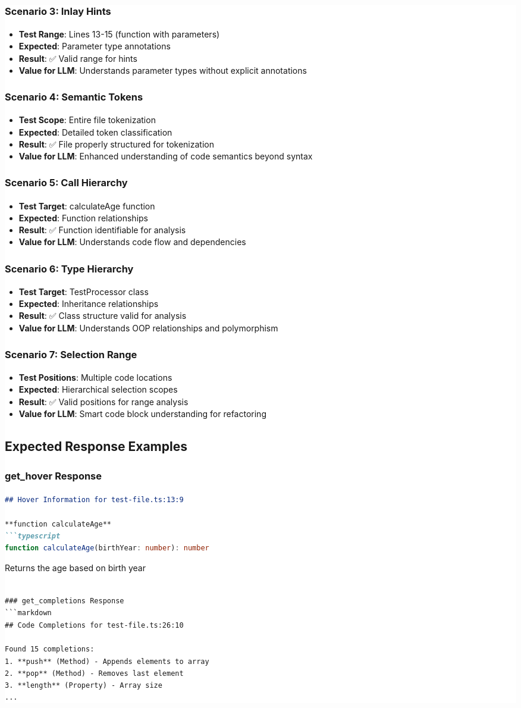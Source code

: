 ### Scenario 3: Inlay Hints
- **Test Range**: Lines 13-15 (function with parameters)
- **Expected**: Parameter type annotations
- **Result**: ✅ Valid range for hints
- **Value for LLM**: Understands parameter types without explicit annotations

### Scenario 4: Semantic Tokens
- **Test Scope**: Entire file tokenization
- **Expected**: Detailed token classification
- **Result**: ✅ File properly structured for tokenization
- **Value for LLM**: Enhanced understanding of code semantics beyond syntax

### Scenario 5: Call Hierarchy
- **Test Target**: calculateAge function
- **Expected**: Function relationships
- **Result**: ✅ Function identifiable for analysis
- **Value for LLM**: Understands code flow and dependencies

### Scenario 6: Type Hierarchy
- **Test Target**: TestProcessor class
- **Expected**: Inheritance relationships
- **Result**: ✅ Class structure valid for analysis
- **Value for LLM**: Understands OOP relationships and polymorphism

### Scenario 7: Selection Range
- **Test Positions**: Multiple code locations
- **Expected**: Hierarchical selection scopes
- **Result**: ✅ Valid positions for range analysis
- **Value for LLM**: Smart code block understanding for refactoring

## Expected Response Examples

### get_hover Response
```markdown
## Hover Information for test-file.ts:13:9

**function calculateAge**
```typescript
function calculateAge(birthYear: number): number
```
Returns the age based on birth year
```

### get_completions Response
```markdown
## Code Completions for test-file.ts:26:10

Found 15 completions:
1. **push** (Method) - Appends elements to array
2. **pop** (Method) - Removes last element
3. **length** (Property) - Array size
...
```
